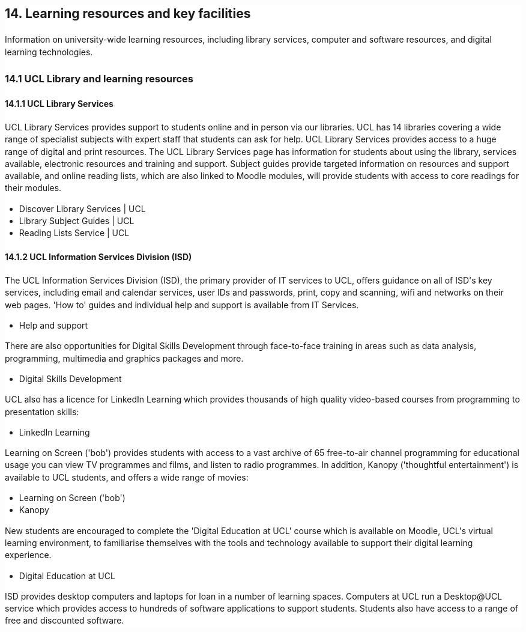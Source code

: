 ## 14. Learning resources and key facilities

Information on university-wide learning resources, including library services, computer and software resources, and digital learning technologies.

### 14.1 UCL Library and learning resources

#### 14.1.1 UCL Library Services

UCL Library Services provides support to students online and in person via our libraries. UCL has 14 libraries covering a wide range of specialist subjects with expert staff that students can ask for help. UCL Library Services provides access to a huge range of digital and print resources. The UCL Library Services page has information for students about using the library, services available, electronic resources and training and support. Subject guides provide targeted information on resources and support available, and online reading lists, which are also linked to Moodle modules, will provide students with access to core readings for their modules.

- Discover Library Services | UCL
- Library Subject Guides | UCL
- Reading Lists Service | UCL

#### 14.1.2 UCL Information Services Division (ISD)

The UCL Information Services Division (ISD), the primary provider of IT services to UCL, offers guidance on all of ISD's key services, including email and calendar services, user IDs and passwords, print, copy and scanning, wifi and networks on their web pages. 'How to' guides and individual help and support is available from IT Services.

- Help and support

There are also opportunities for Digital Skills Development through face-to-face training in areas such as data analysis, programming, multimedia and graphics packages and more.

- Digital Skills Development

UCL also has a licence for LinkedIn Learning which provides thousands of high quality video-based courses from programming to presentation skills:

- LinkedIn Learning

Learning on Screen ('bob') provides students with access to a vast archive of 65 free-to-air channel programming for educational usage you can view TV programmes and films, and listen to radio programmes. In addition, Kanopy ('thoughtful entertainment') is available to UCL students, and offers a wide range of movies:

- Learning on Screen ('bob')
- Kanopy

New students are encouraged to complete the 'Digital Education at UCL' course which is available on Moodle, UCL's virtual learning environment, to familiarise themselves with the tools and technology available to support their digital learning experience.

- Digital Education at UCL

ISD provides desktop computers and laptops for loan in a number of learning spaces. Computers at UCL run a Desktop@UCL service which provides access to hundreds of software applications to support students. Students also have access to a range of free and discounted software.
